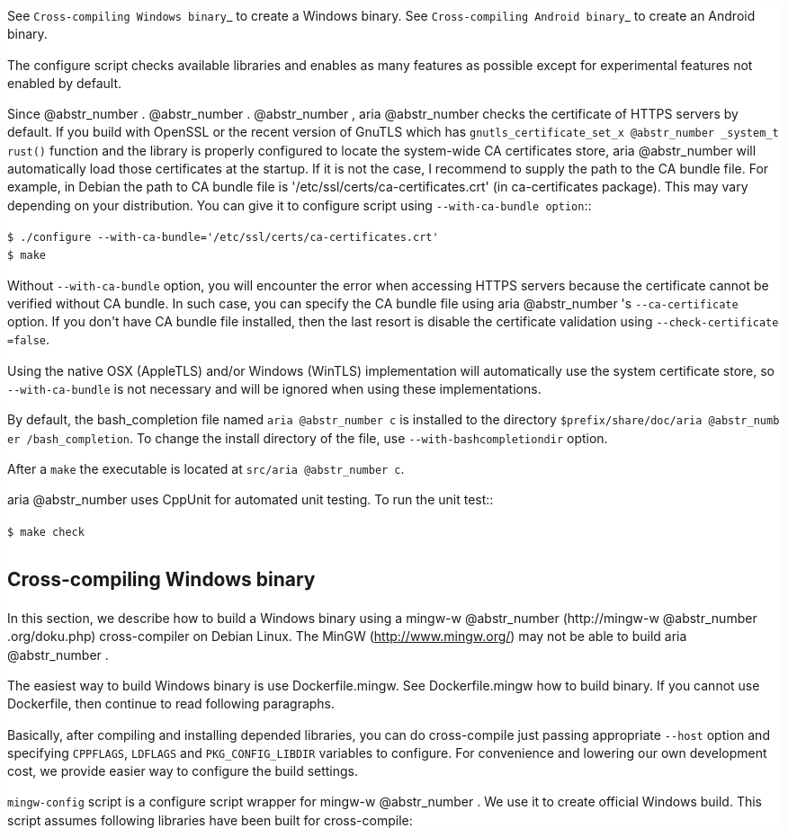 
See `Cross-compiling Windows binary`_ to create a Windows binary. See `Cross-compiling Android binary`_ to create an Android binary.

The configure script checks available libraries and enables as many features as possible except for experimental features not enabled by default.

Since @abstr_number . @abstr_number . @abstr_number , aria @abstr_number checks the certificate of HTTPS servers by default. If you build with OpenSSL or the recent version of GnuTLS which has `gnutls_certificate_set_x @abstr_number _system_trust()` function and the library is properly configured to locate the system-wide CA certificates store, aria @abstr_number will automatically load those certificates at the startup. If it is not the case, I recommend to supply the path to the CA bundle file. For example, in Debian the path to CA bundle file is '/etc/ssl/certs/ca-certificates.crt' (in ca-certificates package). This may vary depending on your distribution. You can give it to configure script using `--with-ca-bundle option`::
    
    
    $ ./configure --with-ca-bundle='/etc/ssl/certs/ca-certificates.crt'
    $ make
    

Without `--with-ca-bundle` option, you will encounter the error when accessing HTTPS servers because the certificate cannot be verified without CA bundle. In such case, you can specify the CA bundle file using aria @abstr_number 's `--ca-certificate` option. If you don't have CA bundle file installed, then the last resort is disable the certificate validation using `--check-certificate=false`.

Using the native OSX (AppleTLS) and/or Windows (WinTLS) implementation will automatically use the system certificate store, so `--with-ca-bundle` is not necessary and will be ignored when using these implementations.

By default, the bash_completion file named `aria @abstr_number c` is installed to the directory `$prefix/share/doc/aria @abstr_number /bash_completion`. To change the install directory of the file, use `--with-bashcompletiondir` option.

After a `make` the executable is located at `src/aria @abstr_number c`.

aria @abstr_number uses CppUnit for automated unit testing. To run the unit test::
    
    
    $ make check
    

## Cross-compiling Windows binary

In this section, we describe how to build a Windows binary using a mingw-w @abstr_number (http://mingw-w @abstr_number .org/doku.php) cross-compiler on Debian Linux. The MinGW (http://www.mingw.org/) may not be able to build aria @abstr_number .

The easiest way to build Windows binary is use Dockerfile.mingw. See Dockerfile.mingw how to build binary. If you cannot use Dockerfile, then continue to read following paragraphs.

Basically, after compiling and installing depended libraries, you can do cross-compile just passing appropriate `--host` option and specifying `CPPFLAGS`, `LDFLAGS` and `PKG_CONFIG_LIBDIR` variables to configure. For convenience and lowering our own development cost, we provide easier way to configure the build settings.

`mingw-config` script is a configure script wrapper for mingw-w @abstr_number . We use it to create official Windows build. This script assumes following libraries have been built for cross-compile:
